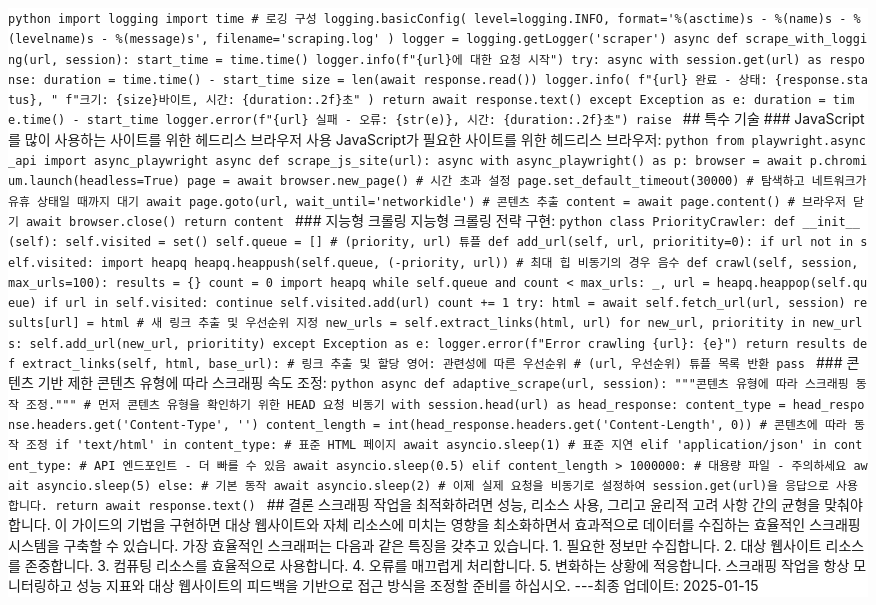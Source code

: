 ```python import logging import time # 로깅 구성 logging.basicConfig( level=logging.INFO, format='%(asctime)s - %(name)s - %(levelname)s - %(message)s', filename='scraping.log' ) logger = logging.getLogger('scraper') async def scrape_with_logging(url, session): start_time = time.time() logger.info(f"{url}에 대한 요청 시작") try: async with session.get(url) as response: duration = time.time() - start_time size = len(await response.read()) logger.info( f"{url} 완료 - 상태: {response.status}, " f"크기: {size}바이트, 시간: {duration:.2f}초" ) return await response.text() except Exception as e: duration = time.time() - start_time logger.error(f"{url} 실패 - 오류: {str(e)}, 시간: {duration:.2f}초") raise ``` ## 특수 기술 ### JavaScript를 많이 사용하는 사이트를 위한 헤드리스 브라우저 사용 JavaScript가 필요한 사이트를 위한 헤드리스 브라우저: ```python from playwright.async_api import async_playwright async def scrape_js_site(url): async with async_playwright() as p: browser = await p.chromium.launch(headless=True) page = await browser.new_page() # 시간 초과 설정 page.set_default_timeout(30000) # 탐색하고 네트워크가 유휴 상태일 때까지 대기 await page.goto(url, wait_until='networkidle') # 콘텐츠 추출 content = await page.content() # 브라우저 닫기 await browser.close() return content ``` ### 지능형 크롤링 지능형 크롤링 전략 구현: ```python class PriorityCrawler: def __init__(self): self.visited = set() self.queue = [] # (priority, url) 튜플 def add_url(self, url, prioritity=0): if url not in self.visited: import heapq heapq.heappush(self.queue, (-priority, url)) # 최대 힙 비동기의 경우 음수 def crawl(self, session, max_urls=100): results = {} count = 0 import heapq while self.queue and count < max_urls: _, url = heapq.heappop(self.queue) if url in self.visited: continue self.visited.add(url) count += 1 try: html = await self.fetch_url(url, session) results[url] = html # 새 링크 추출 및 우선순위 지정 new_urls = self.extract_links(html, url) for new_url, prioritity in new_urls: self.add_url(new_url, prioritity) except Exception as e: logger.error(f"Error crawling {url}: {e}") return results def extract_links(self, html, base_url): # 링크 추출 및 할당 영어: 관련성에 따른 우선순위 # (url, 우선순위) 튜플 목록 반환 pass ``` ### 콘텐츠 기반 제한 콘텐츠 유형에 따라 스크래핑 속도 조정: ```python async def adaptive_scrape(url, session): """콘텐츠 유형에 따라 스크래핑 동작 조정.""" # 먼저 콘텐츠 유형을 확인하기 위한 HEAD 요청 비동기 with session.head(url) as head_response: content_type = head_response.headers.get('Content-Type', '') content_length = int(head_response.headers.get('Content-Length', 0)) # 콘텐츠에 따라 동작 조정 if 'text/html' in content_type: # 표준 HTML 페이지 await asyncio.sleep(1) # 표준 지연 elif 'application/json' in content_type: # API 엔드포인트 - 더 빠를 수 있음 await asyncio.sleep(0.5) elif content_length > 1000000: # 대용량 파일 - 주의하세요 await asyncio.sleep(5) else: # 기본 동작 await asyncio.sleep(2) # 이제 실제 요청을 비동기로 설정하여 session.get(url)을 응답으로 사용합니다. return await response.text() ``` ## 결론 스크래핑 작업을 최적화하려면 성능, 리소스 사용, 그리고 윤리적 고려 사항 간의 균형을 맞춰야 합니다. 이 가이드의 기법을 구현하면 대상 웹사이트와 자체 리소스에 미치는 영향을 최소화하면서 효과적으로 데이터를 수집하는 효율적인 스크래핑 시스템을 구축할 수 있습니다. 가장 효율적인 스크래퍼는 다음과 같은 특징을 갖추고 있습니다. 1. 필요한 정보만 수집합니다. 2. 대상 웹사이트 리소스를 존중합니다. 3. 컴퓨팅 리소스를 효율적으로 사용합니다. 4. 오류를 매끄럽게 처리합니다. 5. 변화하는 상황에 적응합니다. 스크래핑 작업을 항상 모니터링하고 성능 지표와 대상 웹사이트의 피드백을 기반으로 접근 방식을 조정할 준비를 하십시오. ---최종 업데이트: 2025-01-15